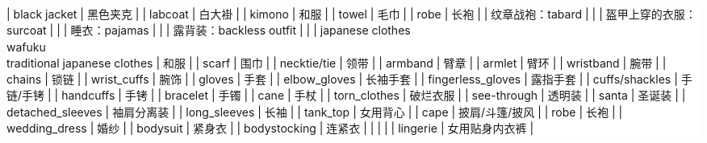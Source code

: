 | black jacket                                                 | 黑色夹克       |
| labcoat                                                      | 白大褂         |
| kimono                                                       | 和服           |
| towel                                                        | 毛巾           |
| robe                                                         | 长袍           |
| 纹章战袍：tabard                                             |                |
| 盔甲上穿的衣服：surcoat                                      |                |
| 睡衣：pajamas                                                |                |
| 露背装：backless outfit                                      |                |
| japanese clothes<br />wafuku<br/>traditional japanese clothes | 和服           |
| scarf                                                        | 围巾           |
| necktie/tie                                                  | 领带           |
| armband                                                      | 臂章           |
| armlet                                                       | 臂环           |
| wristband                                                    | 腕带           |
| chains                                                       | 锁链           |
| wrist_cuffs                                                  | 腕饰           |
| gloves                                                       | 手套           |
| elbow_gloves                                                 | 长袖手套       |
| fingerless_gloves                                            | 露指手套       |
| cuffs/shackles                                               | 手链/手铐      |
| handcuffs                                                    | 手铐           |
| bracelet                                                     | 手镯           |
| cane                                                         | 手杖           |
| torn_clothes                                                 | 破烂衣服       |
| see-through                                                  | 透明装         |
| santa                                                        | 圣诞装         |
| detached_sleeves                                             | 袖肩分离装     |
| long_sleeves                                                 | 长袖           |
| tank_top                                                     | 女用背心       |
| cape                                                         | 披肩/斗篷/披风 |
| robe                                                         | 长袍           |
| wedding_dress                                                | 婚纱           |
| bodysuit                                                     | 紧身衣         |
| bodystocking                                                 | 连紧衣         |
|                                                              |                |
| lingerie                                                     | 女用贴身内衣裤 |